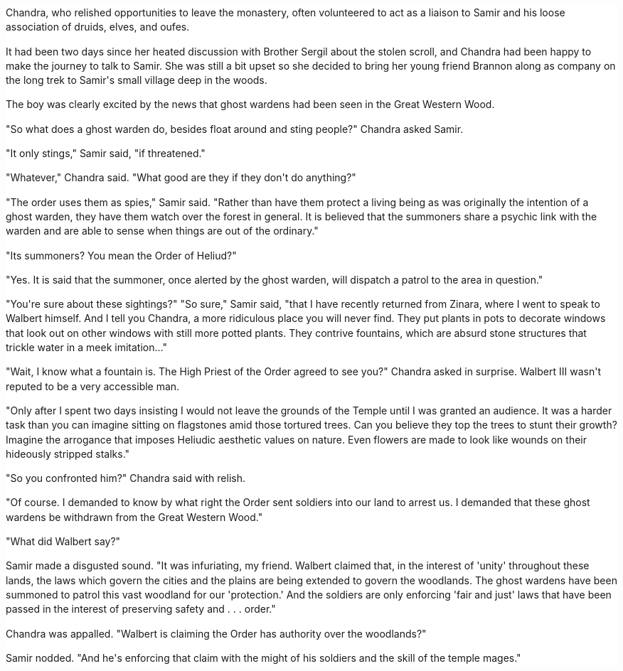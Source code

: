 Chandra, who relished opportunities to leave the monastery, often volunteered to act as a liaison to Samir and his loose association of druids, elves, and oufes.

It had been two days since her heated discussion with Brother Sergil about the stolen scroll, and Chandra had been happy to make the journey to talk to Samir. She was still a bit upset so she decided to bring her young friend Brannon along as company on the long trek to Samir's small village deep in the woods. 

The boy was clearly excited by the news that ghost wardens had been seen in the Great Western Wood.

"So what does a ghost warden do, besides float around and sting people?" Chandra asked Samir. 

"It only stings," Samir said, "if threatened."

"Whatever," Chandra said. "What good are they if they don't do anything?"

"The order uses them as spies," Samir said. "Rather than have them protect a living being as was originally the intention of a ghost warden, they have them watch over the forest in general. It is believed that the summoners share a psychic link with the warden and are able to sense when things are out of the ordinary."

"Its summoners? You mean the Order of Heliud?"

"Yes. It is said that the summoner, once alerted by the ghost warden, will dispatch a patrol to the area in question."

"You're sure about these sightings?" "So sure," Samir said, "that I have recently returned from Zinara, where I went to speak to Walbert himself. And I tell you Chandra, a more ridiculous place you will never find. They put plants in pots to decorate windows that look out on other windows with still more potted plants. They contrive fountains, which are absurd stone structures that trickle water in a meek imitation..."

"Wait, I know what a fountain is. The High Priest of the Order agreed to see you?" Chandra asked in surprise. Walbert III wasn't reputed to be a very accessible man.

"Only after I spent two days insisting I would not leave the grounds of the Temple until I was granted an audience. It was a harder task than you can imagine sitting on flagstones amid those tortured trees. Can you believe they top the trees to stunt their growth? Imagine the arrogance that imposes Heliudic aesthetic values on nature. Even flowers are made to look like wounds on their hideously stripped stalks."

"So you confronted him?" Chandra said with relish.

"Of course. I demanded to know by what right the Order sent soldiers into our land to arrest us. I demanded that these ghost wardens be withdrawn from the Great Western Wood."

"What did Walbert say?" 

Samir made a disgusted sound. "It was infuriating, my friend. Walbert claimed that, in the interest of 'unity' throughout these lands, the laws which govern the cities and the plains are being extended to govern the woodlands. The ghost wardens have been summoned to patrol this vast woodland for our 'protection.' And the soldiers are only enforcing 'fair and just' laws that have been passed in the interest of preserving safety and . . . order."

Chandra was appalled. "Walbert is claiming the Order has authority over the woodlands?"

Samir nodded. "And he's enforcing that claim with the might of his soldiers and the skill of the temple mages."
